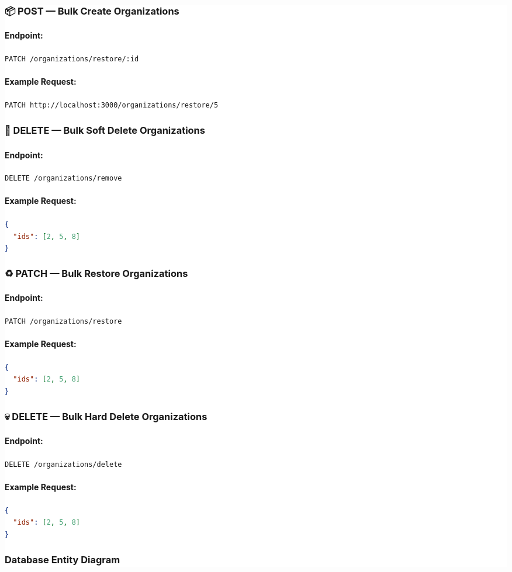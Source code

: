 ### 📦 POST — Bulk Create Organizations
#### Endpoint:
```PATCH /organizations/restore/:id```
#### Example Request:
```PATCH http://localhost:3000/organizations/restore/5```

### 🧹 DELETE — Bulk Soft Delete Organizations
#### Endpoint:
```DELETE /organizations/remove```
#### Example Request:
```json
{
  "ids": [2, 5, 8]
}
```

### ♻️ PATCH — Bulk Restore Organizations
#### Endpoint:
```PATCH /organizations/restore```
#### Example Request:
```json
{
  "ids": [2, 5, 8]
}
```
### 💀 DELETE — Bulk Hard Delete Organizations
#### Endpoint:
```DELETE /organizations/delete```
#### Example Request:
```json
{
  "ids": [2, 5, 8]
}
```
### Database Entity Diagram